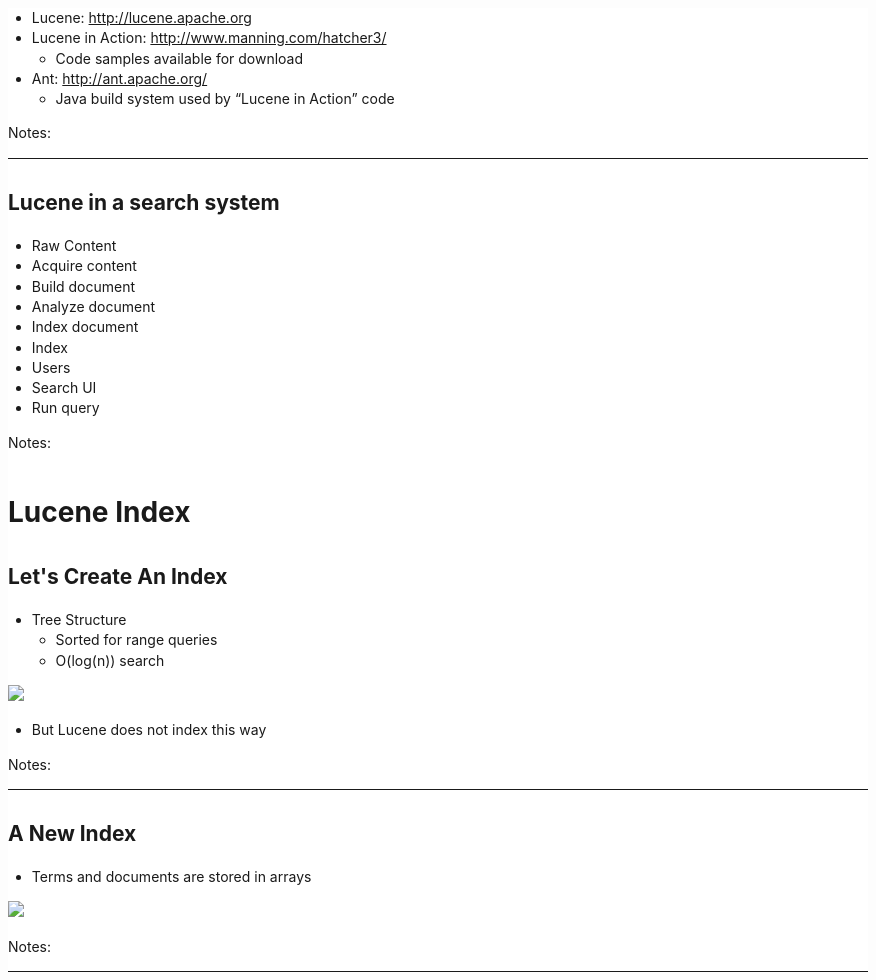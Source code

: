 
 * Lucene: http://lucene.apache.org
 * Lucene in Action: http://www.manning.com/hatcher3/
     - Code samples available for download
 * Ant: http://ant.apache.org/
     - Java build system used by “Lucene in Action” code

Notes: 



---

## Lucene in a search system


 * Raw Content
 * Acquire content
 * Build document
 * Analyze document
 * Index document
 * Index
 * Users
 * Search UI
 * Run query

Notes: 



# Lucene Index

## Let's Create An Index
* Tree Structure
  - Sorted for range queries
  - O(log(n)) search

![](../images/index.png) 

* But Lucene does not index this way

Notes:

---

## A New Index
* Terms and documents are stored in arrays

![](../images/NewIndex.png) 


Notes:

---
